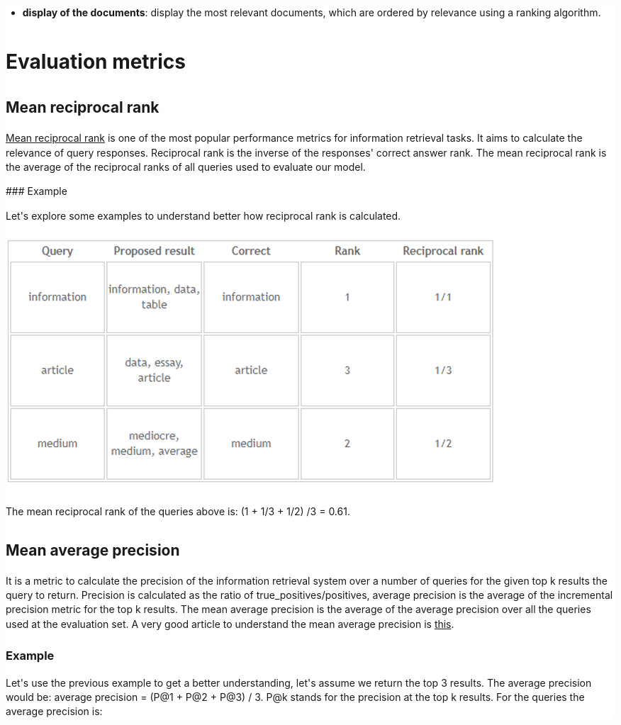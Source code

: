 * **display of the documents**: display the most relevant documents, which are ordered by relevance using a ranking algorithm.


# Evaluation metrics

## Mean reciprocal rank
<a href="https://en.wikipedia.org/wiki/Mean_reciprocal_rank">Mean reciprocal rank</a> is one of the most popular performance metrics for information retrieval tasks. It aims to calculate the relevance of query responses. Reciprocal rank is the inverse of the responses' correct answer rank. The mean reciprocal rank is the average of the reciprocal ranks of all queries used to evaluate our model.

### Example

Let's explore some examples to understand better how reciprocal rank is calculated.

![mrr](../../assets/images/posts/information_retrieval/query_mrr.webp)

The mean reciprocal rank of the queries above is: (1 + 1/3 + 1/2) /3 = 0.61.

## Mean average precision
It is a metric to calculate the precision of the information retrieval system over a number of queries for the given top k results the query to return. Precision is calculated as the ratio of true_positives/positives, average precision is the average of the incremental precision metric for the top k results. The mean average precision is the average of the average precision over all the queries used at the evaluation set. A very good article to understand the mean average precision is <a href="https://towardsdatascience.com/breaking-down-mean-average-precision-map-ae462f623a52">this</a>.

### Example

Let's use the previous example to get a better understanding, let's assume we return the top 3 results. The average precision would be: average precision = (P@1 + P@2 + P@3)  / 3. P@k stands for the precision at the top k results.
For the queries the average precision is: 
